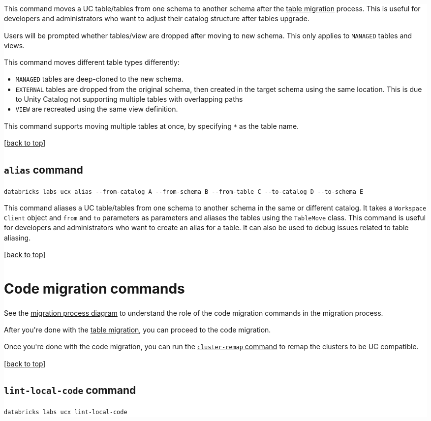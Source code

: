 This command moves a UC table/tables from one schema to another schema after
the [table migration](#Table-Migration) process. This is useful for developers and administrators who want
to adjust their catalog structure after tables upgrade.

Users will be prompted whether tables/view are dropped after moving to new schema. This only applies to `MANAGED` tables and views.

This command moves different table types differently:
- `MANAGED` tables are deep-cloned to the new schema.
- `EXTERNAL` tables are dropped from the original schema, then created in the target schema using the same location.
This is due to Unity Catalog not supporting multiple tables with overlapping paths
- `VIEW` are recreated using the same view definition.

This command supports moving multiple tables at once, by specifying `*` as the table name.

[[back to top](#databricks-labs-ucx)]

## `alias` command

```text
databricks labs ucx alias --from-catalog A --from-schema B --from-table C --to-catalog D --to-schema E
```

This command aliases a UC table/tables from one schema to another schema in the same or different catalog.
It takes a `WorkspaceClient` object and `from` and `to` parameters as parameters and aliases the tables using
the `TableMove` class. This command is useful for developers and administrators who want to create an alias for a table.
It can also be used to debug issues related to table aliasing.

[[back to top](#databricks-labs-ucx)]

# Code migration commands

See the [migration process diagram](#migration-process) to understand the role of the code migration commands in the migration process.

After you're done with the [table migration](#Table-Migration), you can proceed to the code migration.

Once you're done with the code migration, you can run the [`cluster-remap` command](#cluster-remap-command) to remap the
clusters to be UC compatible.

[[back to top](#databricks-labs-ucx)]

## `lint-local-code` command

```text
databricks labs ucx lint-local-code
```
